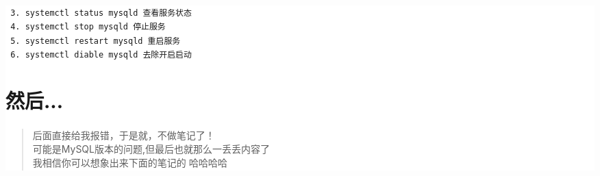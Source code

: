      3. systemctl status mysqld 查看服务状态
     4. systemctl stop mysqld 停止服务
     5. systemctl restart mysqld 重启服务
     6. systemctl diable mysqld 去除开启启动


# 然后...
> 后面直接给我报错，于是就，不做笔记了！<br>
可能是MySQL版本的问题,但最后也就那么一丢丢内容了<br>
我相信你可以想象出来下面的笔记的 哈哈哈哈<br>
